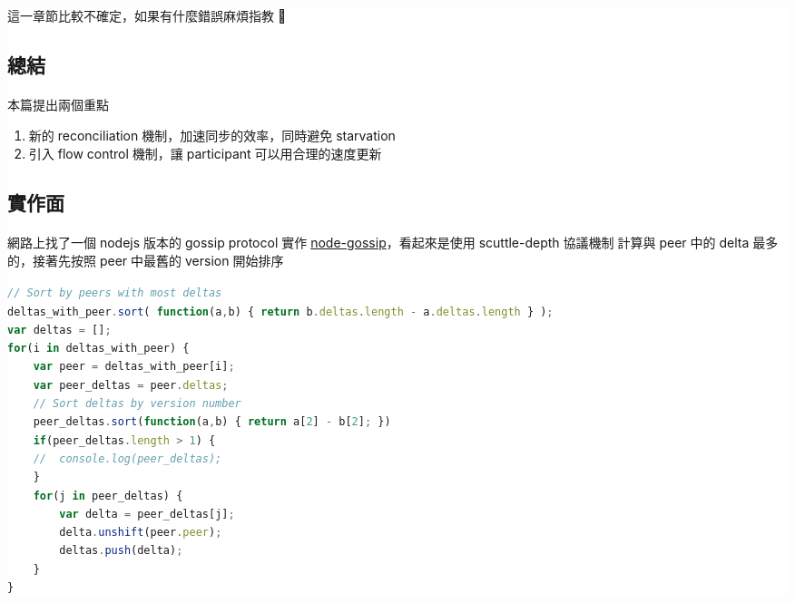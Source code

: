 這一章節比較不確定，如果有什麼錯誤麻煩指教 🙏
## 總結
本篇提出兩個重點
1. 新的 reconciliation 機制，加速同步的效率，同時避免 starvation  
2. 引入 flow control 機制，讓 participant 可以用合理的速度更新  

## 實作面
網路上找了一個 nodejs 版本的 gossip protocol 實作 [node-gossip](https://github.com/bpot/node-gossip)，看起來是使用 scuttle-depth  協議機制
計算與 peer 中的 delta 最多的，接著先按照 peer 中最舊的 version 開始排序

```js
// Sort by peers with most deltas
deltas_with_peer.sort( function(a,b) { return b.deltas.length - a.deltas.length } );  
var deltas = [];
for(i in deltas_with_peer) {
    var peer = deltas_with_peer[i];
    var peer_deltas = peer.deltas;
    // Sort deltas by version number
    peer_deltas.sort(function(a,b) { return a[2] - b[2]; })
    if(peer_deltas.length > 1) {
    //  console.log(peer_deltas);
    }
    for(j in peer_deltas) {
        var delta = peer_deltas[j];
        delta.unshift(peer.peer);
        deltas.push(delta);
    }
}
```